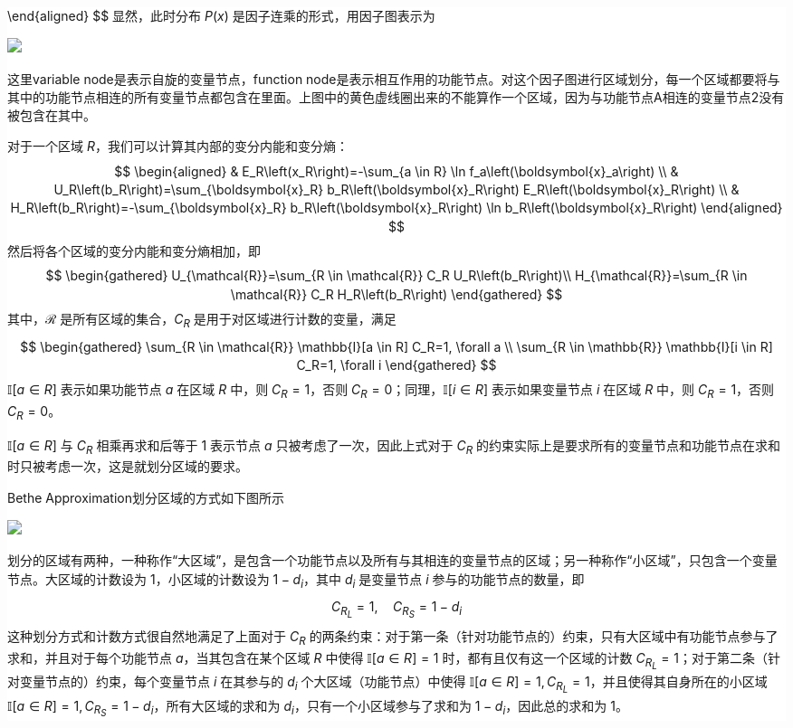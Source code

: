 \end{aligned}
$$
显然，此时分布 $P(x)$ 是因子连乘的形式，用因子图表示为

![](https://images.cnblogs.com/cnblogs_com/blogs/779311/galleries/2257667/o_221226125622_%E8%B4%9D%E8%92%82%E8%BF%91%E4%BC%BC%E7%9A%84%E5%9B%A0%E5%AD%90%E5%9B%BE.png)

这里variable node是表示自旋的变量节点，function node是表示相互作用的功能节点。对这个因子图进行区域划分，每一个区域都要将与其中的功能节点相连的所有变量节点都包含在里面。上图中的黄色虚线圈出来的不能算作一个区域，因为与功能节点A相连的变量节点2没有被包含在其中。

对于一个区域 $R$，我们可以计算其内部的变分内能和变分熵：
$$
\begin{aligned}
& E_R\left(x_R\right)=-\sum_{a \in R} \ln f_a\left(\boldsymbol{x}_a\right) \\
& U_R\left(b_R\right)=\sum_{\boldsymbol{x}_R} b_R\left(\boldsymbol{x}_R\right) E_R\left(\boldsymbol{x}_R\right) \\
& H_R\left(b_R\right)=-\sum_{\boldsymbol{x}_R} b_R\left(\boldsymbol{x}_R\right) \ln b_R\left(\boldsymbol{x}_R\right)
\end{aligned}
$$
 然后将各个区域的变分内能和变分熵相加，即
$$
\begin{gathered}
U_{\mathcal{R}}=\sum_{R \in \mathcal{R}} C_R U_R\left(b_R\right)\\
H_{\mathcal{R}}=\sum_{R \in \mathcal{R}} C_R H_R\left(b_R\right)
\end{gathered}
$$
其中，$\mathcal{R}$ 是所有区域的集合，$C_R$ 是用于对区域进行计数的变量，满足
$$
\begin{gathered}
\sum_{R \in \mathcal{R}} \mathbb{I}[a \in R] C_R=1, \forall a \\
\sum_{R \in \mathbb{R}} \mathbb{I}[i \in R] C_R=1, \forall i
\end{gathered}
$$
$\mathbb{I}[a \in R]$ 表示如果功能节点 $a$ 在区域 $R$ 中，则 $C_R=1$，否则 $C_R=0$；同理，$\mathbb{I}[i \in R]$ 表示如果变量节点 $i$ 在区域 $R$ 中，则 $C_R=1$，否则 $C_R=0$。

$\mathbb{I}[a \in R]$ 与 $C_R$ 相乘再求和后等于 $1$ 表示节点 $a$ 只被考虑了一次，因此上式对于 $C_R$ 的约束实际上是要求所有的变量节点和功能节点在求和时只被考虑一次，这是就划分区域的要求。

Bethe Approximation划分区域的方式如下图所示

![](https://images.cnblogs.com/cnblogs_com/blogs/779311/galleries/2257667/o_221226132342_%E8%B4%9D%E8%92%82%E8%BF%91%E4%BC%BC%E7%9A%84%E5%88%92%E5%88%86%E5%8C%BA%E5%9F%9F%E7%9A%84%E6%96%B9%E5%BC%8F.png)

划分的区域有两种，一种称作“大区域”，是包含一个功能节点以及所有与其相连的变量节点的区域；另一种称作“小区域”，只包含一个变量节点。大区域的计数设为 $1$，小区域的计数设为 $1-d_i$，其中 $d_i$ 是变量节点 $i$ 参与的功能节点的数量，即
$$
C_{R_{L}}=1,\quad C_{R_{S}}=1-d_i
$$
这种划分方式和计数方式很自然地满足了上面对于 $C_R$ 的两条约束：对于第一条（针对功能节点的）约束，只有大区域中有功能节点参与了求和，并且对于每个功能节点 $a$，当其包含在某个区域 $R$ 中使得 $\mathbb{I}[a \in R]=1$ 时，都有且仅有这一个区域的计数 $C_{R_L}=1$；对于第二条（针对变量节点的）约束，每个变量节点 $i$ 在其参与的 $d_i$ 个大区域（功能节点）中使得 $\mathbb{I}[a \in R]=1,\,C_{R_{L}}=1$，并且使得其自身所在的小区域 $\mathbb{I}[a \in R]=1,\,C_{R_{S}}=1-d_i$，所有大区域的求和为 $d_i$，只有一个小区域参与了求和为 $1-d_i$，因此总的求和为 $1$。

